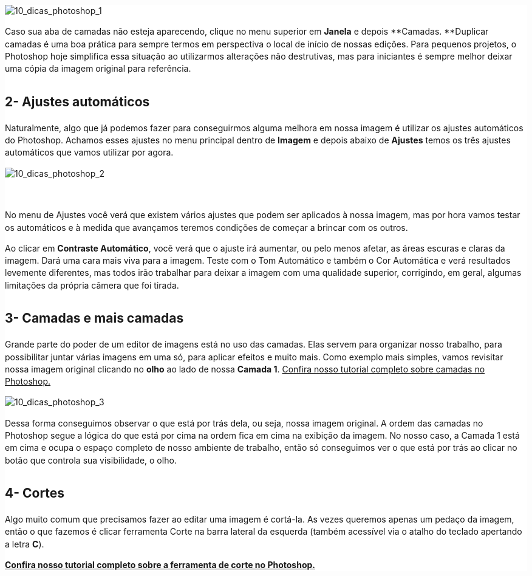 <img class="wp-image-7 aligncenter" src="http://blog.igluonline.com/wp-content/uploads/2016/06/10_dicas_photoshop_1.jpg" alt="10_dicas_photoshop_1" width="636" height="457" srcset="https://www.igluonline.com/wp-content/uploads/2016/06/10_dicas_photoshop_1.jpg 777w, https://www.igluonline.com/wp-content/uploads/2016/06/10_dicas_photoshop_1-300x215.jpg 300w, https://www.igluonline.com/wp-content/uploads/2016/06/10_dicas_photoshop_1-768x552.jpg 768w" sizes="(max-width: 636px) 100vw, 636px" />

Caso sua aba de camadas não esteja aparecendo, clique no menu superior em **Janela** e depois **Camadas. **Duplicar camadas é uma boa prática para sempre termos em perspectiva o local de início de nossas edições. Para pequenos projetos, o Photoshop hoje simplifica essa situação ao utilizarmos alterações não destrutivas, mas para iniciantes é sempre melhor deixar uma cópia da imagem original para referência.

## 2- Ajustes automáticos

Naturalmente, algo que já podemos fazer para conseguirmos alguma melhora em nossa imagem é utilizar os ajustes automáticos do Photoshop. Achamos esses ajustes no menu principal dentro de **Imagem** e depois abaixo de **Ajustes** temos os três ajustes automáticos que vamos utilizar por agora.

<img class=" wp-image-9 aligncenter" src="http://blog.igluonline.com/wp-content/uploads/2016/06/10_dicas_photoshop_2-1.jpg" alt="10_dicas_photoshop_2" width="605" height="442" srcset="https://www.igluonline.com/wp-content/uploads/2016/06/10_dicas_photoshop_2-1.jpg 763w, https://www.igluonline.com/wp-content/uploads/2016/06/10_dicas_photoshop_2-1-300x219.jpg 300w" sizes="(max-width: 605px) 100vw, 605px" />

&nbsp;

No menu de Ajustes você verá que existem vários ajustes que podem ser aplicados à nossa imagem, mas por hora vamos testar os automáticos e à medida que avançamos teremos condições de começar a brincar com os outros.

Ao clicar em **Contraste Automático**, você verá que o ajuste irá aumentar, ou pelo menos afetar, as áreas escuras e claras da imagem. Dará uma cara mais viva para a imagem. Teste com o Tom Automático e também o Cor Automática e verá resultados levemente diferentes, mas todos irão trabalhar para deixar a imagem com uma qualidade superior, corrigindo, em geral, algumas limitações da própria câmera que foi tirada.

## 3- Camadas e mais camadas

Grande parte do poder de um editor de imagens está no uso das camadas. Elas servem para organizar nosso trabalho, para possibilitar juntar várias imagens em uma só, para aplicar efeitos e muito mais. Como exemplo mais simples, vamos revisitar nossa imagem original clicando no **olho** ao lado de nossa **Camada 1**. <a href="https://www.igluonline.com/funcionalidade-photoshop-da-semana-camadas/" target="_blank">Confira nosso tutorial completo sobre camadas no Photoshop.</a>

<img class=" wp-image-10 aligncenter" src="http://blog.igluonline.com/wp-content/uploads/2016/06/10_dicas_photoshop_3.jpg" alt="10_dicas_photoshop_3" width="619" height="503" srcset="https://www.igluonline.com/wp-content/uploads/2016/06/10_dicas_photoshop_3.jpg 831w, https://www.igluonline.com/wp-content/uploads/2016/06/10_dicas_photoshop_3-300x244.jpg 300w, https://www.igluonline.com/wp-content/uploads/2016/06/10_dicas_photoshop_3-768x624.jpg 768w" sizes="(max-width: 619px) 100vw, 619px" />

Dessa forma conseguimos observar o que está por trás dela, ou seja, nossa imagem original. A ordem das camadas no Photoshop segue a lógica do que está por cima na ordem fica em cima na exibição da imagem. No nosso caso, a Camada 1 está em cima e ocupa o espaço completo de nosso ambiente de trabalho, então só conseguimos ver o que está por trás ao clicar no botão que controla sua visibilidade, o olho.

## 4- Cortes

Algo muito comum que precisamos fazer ao editar uma imagem é cortá-la. As vezes queremos apenas um pedaço da imagem, então o que fazemos é clicar ferramenta Corte na barra lateral da esquerda (também acessível via o atalho do teclado apertando a letra **C**).

<p style="text-align: left;">
  <a href="https://www.igluonline.com/funcionalidade-photoshop-da-semana-ferramenta-de-corte/" target="_blank"><strong>Confira nosso tutorial completo sobre a ferramenta de corte no Photoshop.</strong></a>
</p>
